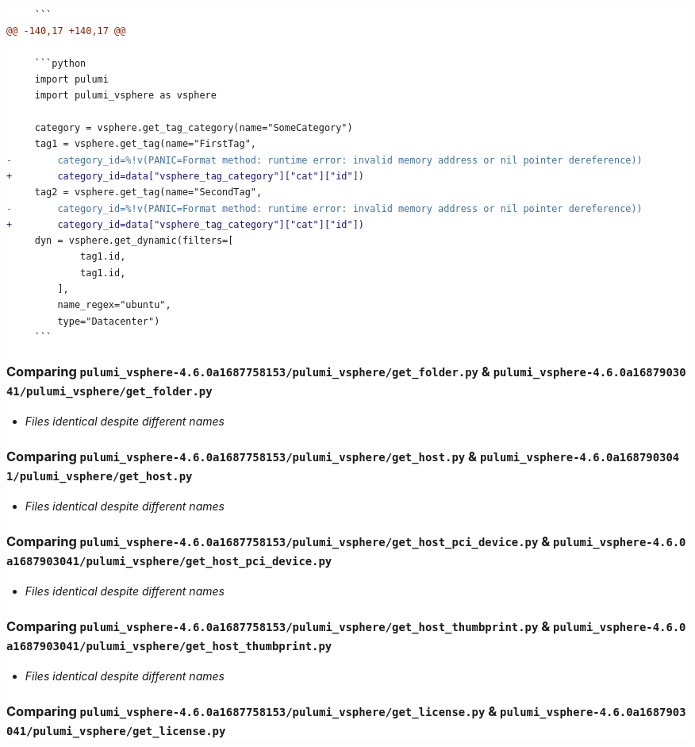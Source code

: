 ```diff
     ```
@@ -140,17 +140,17 @@
 
     ```python
     import pulumi
     import pulumi_vsphere as vsphere
 
     category = vsphere.get_tag_category(name="SomeCategory")
     tag1 = vsphere.get_tag(name="FirstTag",
-        category_id=%!v(PANIC=Format method: runtime error: invalid memory address or nil pointer dereference))
+        category_id=data["vsphere_tag_category"]["cat"]["id"])
     tag2 = vsphere.get_tag(name="SecondTag",
-        category_id=%!v(PANIC=Format method: runtime error: invalid memory address or nil pointer dereference))
+        category_id=data["vsphere_tag_category"]["cat"]["id"])
     dyn = vsphere.get_dynamic(filters=[
             tag1.id,
             tag1.id,
         ],
         name_regex="ubuntu",
         type="Datacenter")
     ```
```

### Comparing `pulumi_vsphere-4.6.0a1687758153/pulumi_vsphere/get_folder.py` & `pulumi_vsphere-4.6.0a1687903041/pulumi_vsphere/get_folder.py`

 * *Files identical despite different names*

### Comparing `pulumi_vsphere-4.6.0a1687758153/pulumi_vsphere/get_host.py` & `pulumi_vsphere-4.6.0a1687903041/pulumi_vsphere/get_host.py`

 * *Files identical despite different names*

### Comparing `pulumi_vsphere-4.6.0a1687758153/pulumi_vsphere/get_host_pci_device.py` & `pulumi_vsphere-4.6.0a1687903041/pulumi_vsphere/get_host_pci_device.py`

 * *Files identical despite different names*

### Comparing `pulumi_vsphere-4.6.0a1687758153/pulumi_vsphere/get_host_thumbprint.py` & `pulumi_vsphere-4.6.0a1687903041/pulumi_vsphere/get_host_thumbprint.py`

 * *Files identical despite different names*

### Comparing `pulumi_vsphere-4.6.0a1687758153/pulumi_vsphere/get_license.py` & `pulumi_vsphere-4.6.0a1687903041/pulumi_vsphere/get_license.py`
